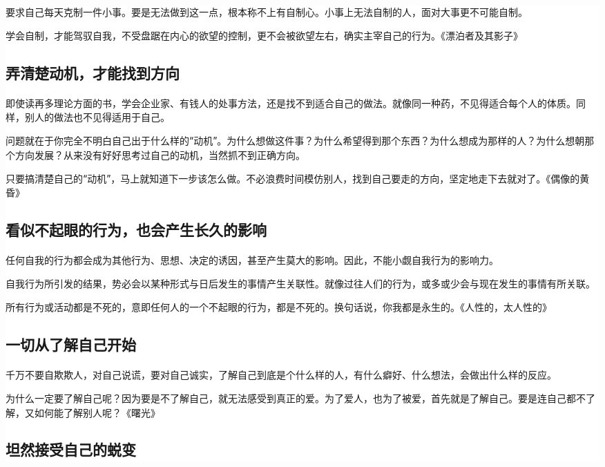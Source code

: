 要求自己每天克制一件小事。要是无法做到这一点，根本称不上有自制心。小事上无法自制的人，面对大事更不可能自制。

学会自制，才能驾驭自我，不受盘踞在内心的欲望的控制，更不会被欲望左右，确实主宰自己的行为。《漂泊者及其影子》

</div>
</div>


## 弄清楚动机，才能找到方向

<div class="p">
<div class="wavy">


即使读再多理论方面的书，学会企业家、有钱人的处事方法，还是找不到适合自己的做法。就像同一种药，不见得适合每个人的体质。同样，别人的做法也不见得适用于自己。

问题就在于你完全不明白自己出于什么样的“动机”。为什么想做这件事？为什么希望得到那个东西？为什么想成为那样的人？为什么想朝那个方向发展？从来没有好好思考过自己的动机，当然抓不到正确方向。

只要搞清楚自己的“动机”，马上就知道下一步该怎么做。不必浪费时间模仿别人，找到自己要走的方向，坚定地走下去就对了。《偶像的黄昏》

</div>
</div>


## 看似不起眼的行为，也会产生长久的影响

<div class="p">
<div class="wavy">


任何自我的行为都会成为其他行为、思想、决定的诱因，甚至产生莫大的影响。因此，不能小觑自我行为的影响力。

自我行为所引发的结果，势必会以某种形式与日后发生的事情产生关联性。就像过往人们的行为，或多或少会与现在发生的事情有所关联。

所有行为或活动都是不死的，意即任何人的一个不起眼的行为，都是不死的。换句话说，你我都是永生的。《人性的，太人性的》

</div>
</div>


## 一切从了解自己开始

<div class="p">
<div class="wavy">


千万不要自欺欺人，对自己说谎，要对自己诚实，了解自己到底是个什么样的人，有什么癖好、什么想法，会做出什么样的反应。

为什么一定要了解自己呢？因为要是不了解自己，就无法感受到真正的爱。为了爱人，也为了被爱，首先就是了解自己。要是连自己都不了解，又如何能了解别人呢？《曙光》

</div>
</div>


## 坦然接受自己的蜕变

<div class="p">
<div class="wavy">


